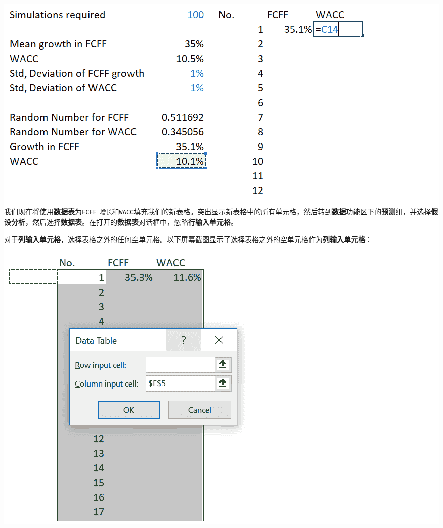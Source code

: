 ![](img/8b1f65cb-87f7-48bd-a65a-f3c4449a9e40.png)

我们现在将使用**数据表**为`FCFF 增长`和`WACC`填充我们的新表格。突出显示新表格中的所有单元格，然后转到**数据**功能区下的**预测**组，并选择**假设分析**，然后选择**数据表**。在打开的**数据表**对话框中，忽略**行输入单元格**。

对于**列输入单元格**，选择表格之外的任何空单元格。以下屏幕截图显示了选择表格之外的空单元格作为**列输入单元格**：  

![](img/5a8d2c07-875a-4642-8351-12e3de443f87.png)
